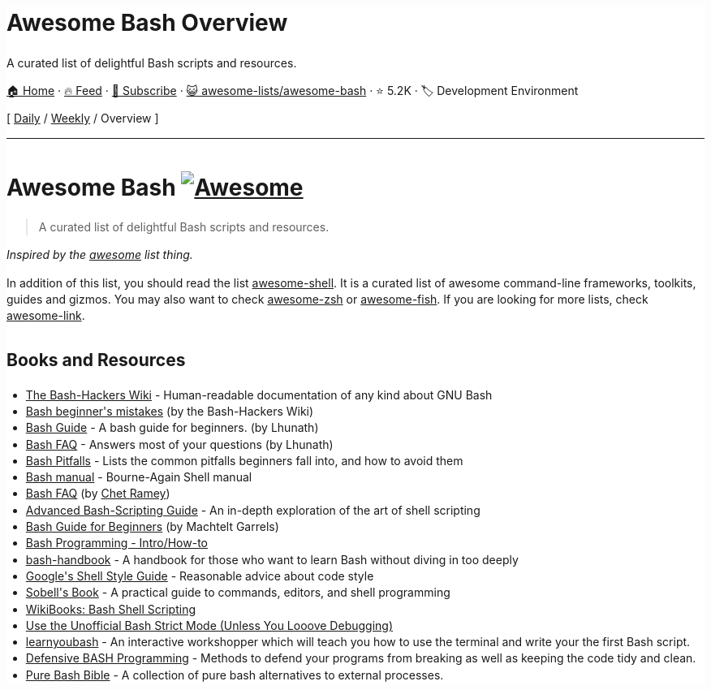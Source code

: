 # Awesome Bash Overview

A curated list of delightful Bash scripts and resources.

[🏠 Home](/README.md) · [🔥 Feed](https://test.trackawesomelist.com/awesome-lists/awesome-bash/feed.xml) · [📮 Subscribe](https://trackawesomelist.us17.list-manage.com/subscribe?u=d2f0117aa829c83a63ec63c2f&id=36a103854c) · [😺 awesome-lists/awesome-bash](https://github.com/awesome-lists/awesome-bash/blob/master/readme.md) · ⭐ 5.2K · 🏷️ Development Environment

[ [Daily](/content/awesome-lists/awesome-bash/README.md) / [Weekly](/content/awesome-lists/awesome-bash/week/README.md) / Overview ]

---

# Awesome Bash [![Awesome](https://cdn.rawgit.com/sindresorhus/awesome/d7305f38d29fed78fa85652e3a63e154dd8e8829/media/badge.svg)](https://github.com/sindresorhus/awesome)

> A curated list of delightful Bash scripts and resources.

*Inspired by the [awesome](https://github.com/sindresorhus/awesome) list thing.*

In addition of this list, you should read the list [awesome-shell](https://github.com/alebcay/awesome-shell). It is a curated list of awesome command-line frameworks, toolkits, guides and gizmos. You may also want to check [awesome-zsh](https://github.com/unixorn/awesome-zsh-plugins) or [awesome-fish](https://github.com/bucaran/awesome-fish). If you are looking for more lists, check [awesome-link](https://github.com/sindresorhus/awesome).

## Books and Resources

*   [The Bash-Hackers Wiki](http://wiki.bash-hackers.org/doku.php) - Human-readable documentation of any kind about GNU Bash
*   [Bash beginner's mistakes](http://wiki.bash-hackers.org/scripting/newbie_traps) (by the Bash-Hackers Wiki)
*   [Bash Guide](http://mywiki.wooledge.org/BashGuide) - A bash guide for beginners. (by Lhunath)
*   [Bash FAQ](http://mywiki.wooledge.org/BashFAQ) - Answers most of your questions (by Lhunath)
*   [Bash Pitfalls](http://mywiki.wooledge.org/BashPitfalls) - Lists the common pitfalls beginners fall into, and how to avoid them
*   [Bash manual](http://www.gnu.org/software/bash/manual/) - Bourne-Again Shell manual
*   [Bash FAQ](http://tiswww.case.edu/php/chet/bash/FAQ) (by [Chet Ramey](http://tiswww.case.edu/php/chet/))
*   [Advanced Bash-Scripting Guide](http://tldp.org/LDP/abs/html/) - An in-depth exploration of the art of shell scripting
*   [Bash Guide for Beginners](http://www.tldp.org/LDP/Bash-Beginners-Guide/html/) (by Machtelt Garrels)
*   [Bash Programming - Intro/How-to](http://tldp.org/HOWTO/Bash-Prog-Intro-HOWTO.html#toc)
*   [bash-handbook](https://github.com/denysdovhan/bash-handbook) - A handbook for those who want to learn Bash without diving in too deeply
*   [Google's Shell Style Guide](https://google.github.io/styleguide/shellguide.html)  - Reasonable advice about code style
*   [Sobell's Book](http://www.sobell.com/CR3/index.html) - A practical guide to commands, editors, and shell programming
*   [WikiBooks: Bash Shell Scripting](https://en.wikibooks.org/wiki/Bash_Shell_Scripting)
*   [Use the Unofficial Bash Strict Mode (Unless You Looove Debugging)](http://redsymbol.net/articles/unofficial-bash-strict-mode/)
*   [learnyoubash](https://github.com/denysdovhan/learnyoubash) - An interactive workshopper which will teach you how to use the terminal and write your the first Bash script.
*   [Defensive BASH Programming](https://web.archive.org/web/20180917174959/http://www.kfirlavi.com/blog/2012/11/14/defensive-bash-programming) - Methods to defend your programs from breaking as well as keeping the code tidy and clean.
*   [Pure Bash Bible](https://github.com/dylanaraps/pure-bash-bible) - A collection of pure bash alternatives to external processes.
